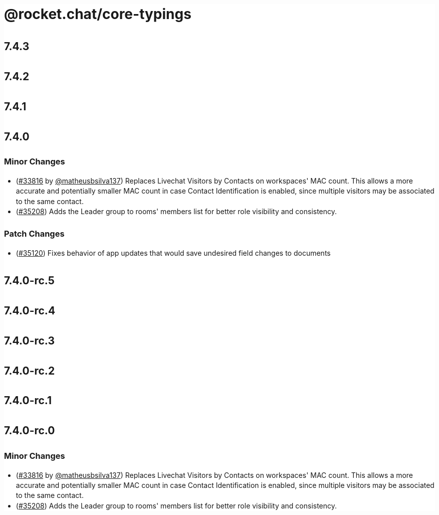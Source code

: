 # @rocket.chat/core-typings

## 7.4.3

## 7.4.2

## 7.4.1

## 7.4.0

### Minor Changes

- ([#33816](https://github.com/RocketChat/Rocket.Chat/pull/33816) by [@matheusbsilva137](https://github.com/matheusbsilva137)) Replaces Livechat Visitors by Contacts on workspaces' MAC count.
  This allows a more accurate and potentially smaller MAC count in case Contact Identification is enabled, since multiple visitors may be associated to the same contact.
- ([#35208](https://github.com/RocketChat/Rocket.Chat/pull/35208)) Adds the Leader group to rooms' members list for better role visibility and consistency.

### Patch Changes

- ([#35120](https://github.com/RocketChat/Rocket.Chat/pull/35120)) Fixes behavior of app updates that would save undesired field changes to documents

## 7.4.0-rc.5

## 7.4.0-rc.4

## 7.4.0-rc.3

## 7.4.0-rc.2

## 7.4.0-rc.1

## 7.4.0-rc.0

### Minor Changes

- ([#33816](https://github.com/RocketChat/Rocket.Chat/pull/33816) by [@matheusbsilva137](https://github.com/matheusbsilva137)) Replaces Livechat Visitors by Contacts on workspaces' MAC count.
  This allows a more accurate and potentially smaller MAC count in case Contact Identification is enabled, since multiple visitors may be associated to the same contact.
- ([#35208](https://github.com/RocketChat/Rocket.Chat/pull/35208)) Adds the Leader group to rooms' members list for better role visibility and consistency.
